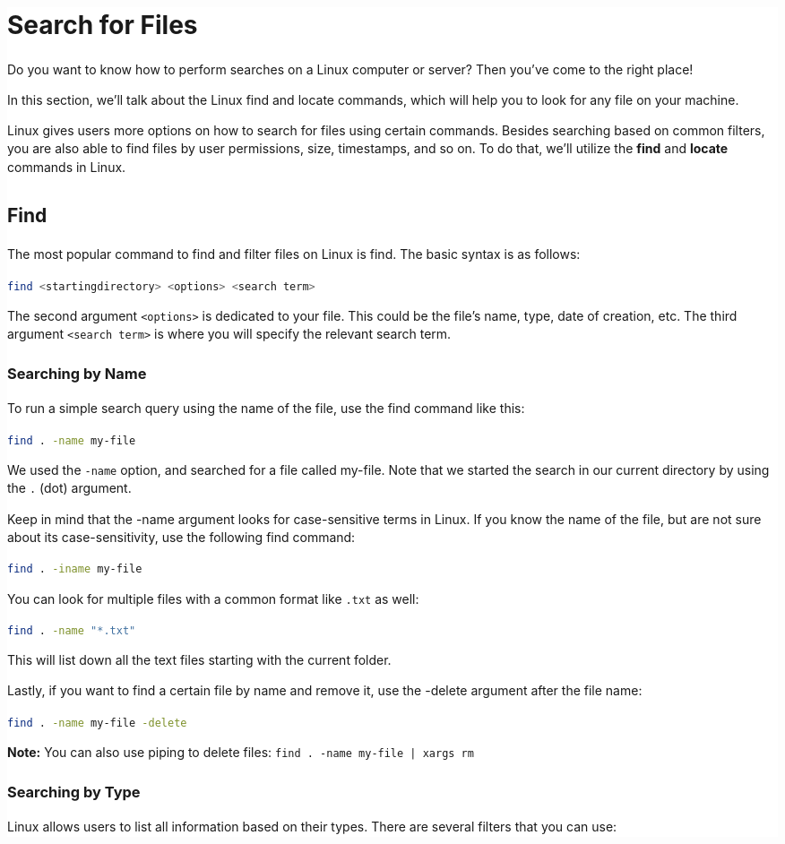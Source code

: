 # Search for Files

Do you want to know how to perform searches on a Linux computer or server? Then you’ve come to the right place!

In this section, we’ll talk about the Linux find and locate commands, which will help you to look for any file on your machine.

Linux gives users more options on how to search for files using certain commands. Besides searching based on common filters, you are also able to find files by user permissions, size, timestamps, and so on. To do that, we’ll utilize the **find** and **locate** commands in Linux.

## Find
The most popular command to find and filter files on Linux is find. The basic syntax is as follows:

```bash
find <startingdirectory> <options> <search term>
```
The second argument `<options>` is dedicated to your file. This could be the file’s name, type, date of creation, etc. The third argument `<search term>` is where you will specify the relevant search term.

### Searching by Name
To run a simple search query using the name of the file, use the find command like this:

```bash
find . -name my-file
```
We used the `-name` option, and searched for a file called my-file. Note that we started the search in our current directory by using the `.` (dot) argument.

Keep in mind that the -name argument looks for case-sensitive terms in Linux. If you know the name of the file, but are not sure about its case-sensitivity, use the following find command:

```bash
find . -iname my-file
```

You can look for multiple files with a common format like `.txt` as well:

```bash
find . -name "*.txt"
```
This will list down all the text files starting with the current folder.

Lastly, if you want to find a certain file by name and remove it, use the -delete argument after the file name:

```bash
find . -name my-file -delete
```

**Note:** You can also use piping to delete files: `find . -name my-file | xargs rm`

### Searching by Type
Linux allows users to list all information based on their types. There are several filters that you can use:
